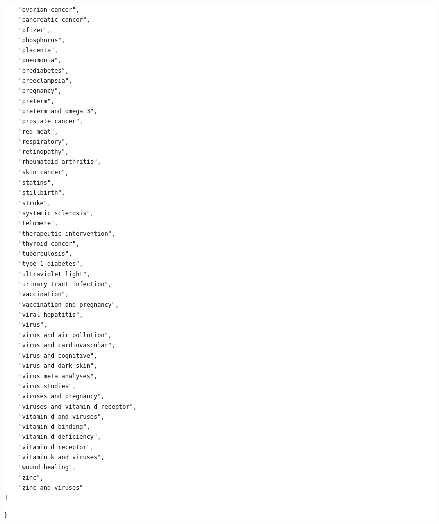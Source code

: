         "ovarian cancer",
        "pancreatic cancer",
        "pfizer",
        "phosphorus",
        "placenta",
        "pneumonia",
        "prediabetes",
        "preeclampsia",
        "pregnancy",
        "preterm",
        "preterm and omega 3",
        "prostate cancer",
        "red meat",
        "respiratory",
        "retinopathy",
        "rheumatoid arthritis",
        "skin cancer",
        "statins",
        "stillbirth",
        "stroke",
        "systemic sclerosis",
        "telomere",
        "therapeutic intervention",
        "thyroid cancer",
        "tuberculosis",
        "type 1 diabetes",
        "ultraviolet light",
        "urinary tract infection",
        "vaccination",
        "vaccination and pregnancy",
        "viral hepatitis",
        "virus",
        "virus and air pollution",
        "virus and cardiovascular",
        "virus and cognitive",
        "virus and dark skin",
        "virus meta analyses",
        "virus studies",
        "viruses and pregnancy",
        "viruses and vitamin d receptor",
        "vitamin d and viruses",
        "vitamin d binding",
        "vitamin d deficiency",
        "vitamin d receptor",
        "vitamin k and viruses",
        "wound healing",
        "zinc",
        "zinc and viruses"
    ]
}
